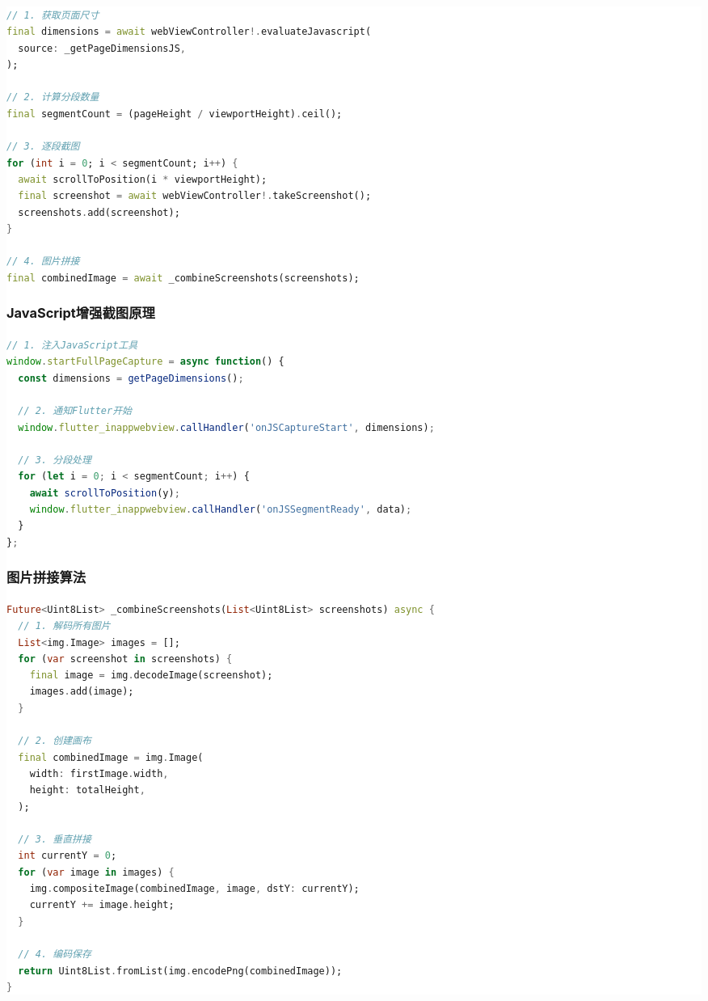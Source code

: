 ```dart
// 1. 获取页面尺寸
final dimensions = await webViewController!.evaluateJavascript(
  source: _getPageDimensionsJS,
);

// 2. 计算分段数量
final segmentCount = (pageHeight / viewportHeight).ceil();

// 3. 逐段截图
for (int i = 0; i < segmentCount; i++) {
  await scrollToPosition(i * viewportHeight);
  final screenshot = await webViewController!.takeScreenshot();
  screenshots.add(screenshot);
}

// 4. 图片拼接
final combinedImage = await _combineScreenshots(screenshots);
```

### JavaScript增强截图原理

```javascript
// 1. 注入JavaScript工具
window.startFullPageCapture = async function() {
  const dimensions = getPageDimensions();
  
  // 2. 通知Flutter开始
  window.flutter_inappwebview.callHandler('onJSCaptureStart', dimensions);
  
  // 3. 分段处理
  for (let i = 0; i < segmentCount; i++) {
    await scrollToPosition(y);
    window.flutter_inappwebview.callHandler('onJSSegmentReady', data);
  }
};
```

### 图片拼接算法

```dart
Future<Uint8List> _combineScreenshots(List<Uint8List> screenshots) async {
  // 1. 解码所有图片
  List<img.Image> images = [];
  for (var screenshot in screenshots) {
    final image = img.decodeImage(screenshot);
    images.add(image);
  }
  
  // 2. 创建画布
  final combinedImage = img.Image(
    width: firstImage.width,
    height: totalHeight,
  );
  
  // 3. 垂直拼接
  int currentY = 0;
  for (var image in images) {
    img.compositeImage(combinedImage, image, dstY: currentY);
    currentY += image.height;
  }
  
  // 4. 编码保存
  return Uint8List.fromList(img.encodePng(combinedImage));
}
```